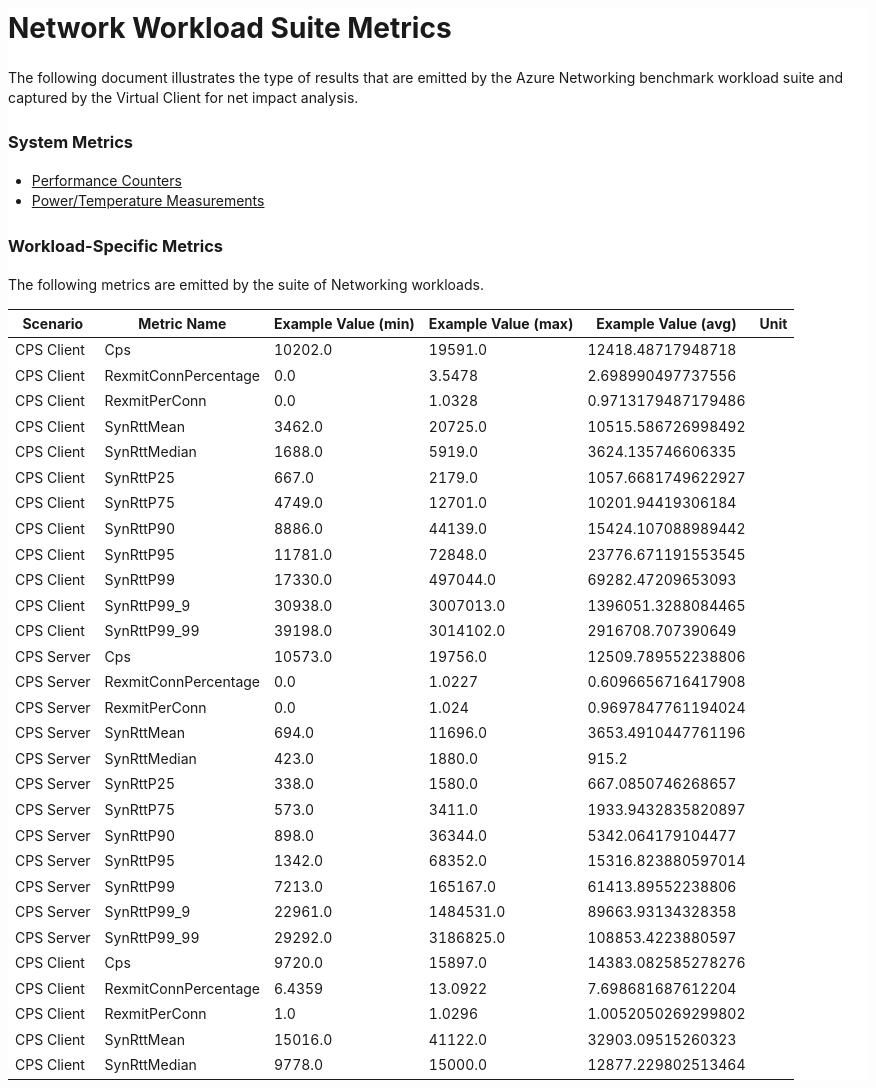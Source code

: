 ﻿# Network Workload Suite Metrics
The following document illustrates the type of results that are emitted by the Azure Networking benchmark workload suite and captured by the
Virtual Client for net impact analysis.

### System Metrics
* [Performance Counters](./PerformanceCounterMetrics.md)
* [Power/Temperature Measurements](./PowerMetrics.md)

### Workload-Specific Metrics
The following metrics are emitted by the suite of Networking workloads.

| Scenario | Metric Name | Example Value (min) | Example Value (max) | Example Value (avg) | Unit |
|----------|-------------|---------------------|---------------------|---------------------|------|
| CPS Client | Cps | 10202.0 | 19591.0 | 12418.48717948718 | |
| CPS Client | RexmitConnPercentage | 0.0 | 3.5478 | 2.698990497737556 |  |
| CPS Client | RexmitPerConn | 0.0 | 1.0328 | 0.9713179487179486 |  |
| CPS Client | SynRttMean | 3462.0 | 20725.0 | 10515.586726998492 |  |
| CPS Client | SynRttMedian | 1688.0 | 5919.0 | 3624.135746606335 |  |
| CPS Client | SynRttP25 | 667.0 | 2179.0 | 1057.6681749622927 |  |
| CPS Client | SynRttP75 | 4749.0 | 12701.0 | 10201.94419306184 |  |
| CPS Client | SynRttP90 | 8886.0 | 44139.0 | 15424.107088989442 |  |
| CPS Client | SynRttP95 | 11781.0 | 72848.0 | 23776.671191553545 |  |
| CPS Client | SynRttP99 | 17330.0 | 497044.0 | 69282.47209653093 |  |
| CPS Client | SynRttP99_9 | 30938.0 | 3007013.0 | 1396051.3288084465 |  |
| CPS Client | SynRttP99_99 | 39198.0 | 3014102.0 | 2916708.707390649 |  |
| CPS Server | Cps | 10573.0 | 19756.0 | 12509.789552238806 |  |
| CPS Server | RexmitConnPercentage | 0.0 | 1.0227 | 0.6096656716417908 |  |
| CPS Server | RexmitPerConn | 0.0 | 1.024 | 0.9697847761194024 |  |
| CPS Server | SynRttMean | 694.0 | 11696.0 | 3653.4910447761196 |  |
| CPS Server | SynRttMedian | 423.0 | 1880.0 | 915.2 |  |
| CPS Server | SynRttP25 | 338.0 | 1580.0 | 667.0850746268657 |  |
| CPS Server | SynRttP75 | 573.0 | 3411.0 | 1933.9432835820897 |  |
| CPS Server | SynRttP90 | 898.0 | 36344.0 | 5342.064179104477 |  |
| CPS Server | SynRttP95 | 1342.0 | 68352.0 | 15316.823880597014 |  |
| CPS Server | SynRttP99 | 7213.0 | 165167.0 | 61413.89552238806 |  |
| CPS Server | SynRttP99_9 | 22961.0 | 1484531.0 | 89663.93134328358 |  |
| CPS Server | SynRttP99_99 | 29292.0 | 3186825.0 | 108853.4223880597 |  |
| CPS Client | Cps | 9720.0 | 15897.0 | 14383.082585278276 |  |
| CPS Client | RexmitConnPercentage | 6.4359 | 13.0922 | 7.698681687612204 |  |
| CPS Client | RexmitPerConn | 1.0 | 1.0296 | 1.0052050269299802 |  |
| CPS Client | SynRttMean | 15016.0 | 41122.0 | 32903.09515260323 |  |
| CPS Client | SynRttMedian | 9778.0 | 15000.0 | 12877.229802513464 |  |